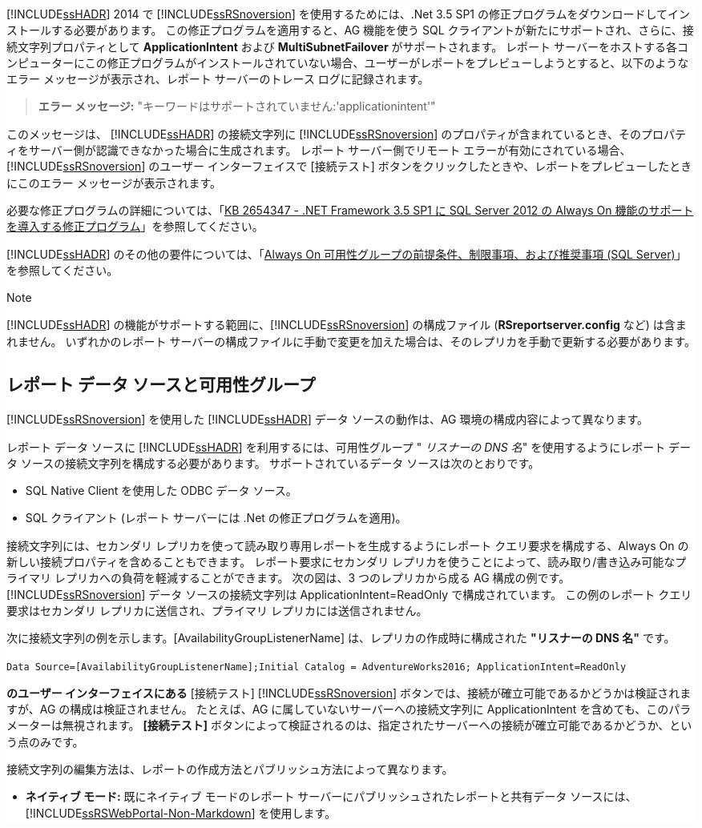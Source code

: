  [!INCLUDE[ssHADR](../../../includes/sshadr-md.md)] 2014 で  [!INCLUDE[ssRSnoversion](../../../includes/ssrsnoversion-md.md)] を使用するためには、.Net 3.5 SP1 の修正プログラムをダウンロードしてインストールする必要があります。 この修正プログラムを適用すると、AG 機能を使う SQL クライアントが新たにサポートされ、さらに、接続文字列プロパティとして **ApplicationIntent** および **MultiSubnetFailover** がサポートされます。 レポート サーバーをホストする各コンピューターにこの修正プログラムがインストールされていない場合、ユーザーがレポートをプレビューしようとすると、以下のようなエラー メッセージが表示され、レポート サーバーのトレース ログに記録されます。  
  
> **エラー メッセージ:** "キーワードはサポートされていません:'applicationintent'"  
  
 このメッセージは、 [!INCLUDE[ssHADR](../../../includes/sshadr-md.md)] の接続文字列に [!INCLUDE[ssRSnoversion](../../../includes/ssrsnoversion-md.md)] のプロパティが含まれているとき、そのプロパティをサーバー側が認識できなかった場合に生成されます。 レポート サーバー側でリモート エラーが有効にされている場合、[!INCLUDE[ssRSnoversion](../../../includes/ssrsnoversion-md.md)] のユーザー インターフェイスで [接続テスト] ボタンをクリックしたときや、レポートをプレビューしたときにこのエラー メッセージが表示されます。  
  
 必要な修正プログラムの詳細については、「[KB 2654347 - .NET Framework 3.5 SP1 に SQL Server 2012 の Always On 機能のサポートを導入する修正プログラム](https://go.microsoft.com/fwlink/?LinkId=242896)」を参照してください。  
  
 [!INCLUDE[ssHADR](../../../includes/sshadr-md.md)] のその他の要件については、「[Always On 可用性グループの前提条件、制限事項、および推奨事項 &#40;SQL Server&#41;](../../../database-engine/availability-groups/windows/prereqs-restrictions-recommendations-always-on-availability.md)」を参照してください。  
  
> [!NOTE]  
>  [!INCLUDE[ssHADR](../../../includes/sshadr-md.md)] の機能がサポートする範囲に、[!INCLUDE[ssRSnoversion](../../../includes/ssrsnoversion-md.md)] の構成ファイル (**RSreportserver.config** など) は含まれません。 いずれかのレポート サーバーの構成ファイルに手動で変更を加えた場合は、そのレプリカを手動で更新する必要があります。  
  
##  <a name="report-data-sources-and-availability-groups"></a><a name="bkmk_reportdatasources"></a> レポート データ ソースと可用性グループ  
 [!INCLUDE[ssRSnoversion](../../../includes/ssrsnoversion-md.md)] を使用した [!INCLUDE[ssHADR](../../../includes/sshadr-md.md)] データ ソースの動作は、AG 環境の構成内容によって異なります。  
  
 レポート データ ソースに [!INCLUDE[ssHADR](../../../includes/sshadr-md.md)] を利用するには、可用性グループ " *リスナーの DNS 名*" を使用するようにレポート データ ソースの接続文字列を構成する必要があります。 サポートされているデータ ソースは次のとおりです。  
  
-   SQL Native Client を使用した ODBC データ ソース。  
  
-   SQL クライアント (レポート サーバーには .Net の修正プログラムを適用)。  
  
 接続文字列には、セカンダリ レプリカを使って読み取り専用レポートを生成するようにレポート クエリ要求を構成する、Always On の新しい接続プロパティを含めることもできます。 レポート要求にセカンダリ レプリカを使うことによって、読み取り/書き込み可能なプライマリ レプリカへの負荷を軽減することができます。 次の図は、3 つのレプリカから成る AG 構成の例です。 [!INCLUDE[ssRSnoversion](../../../includes/ssrsnoversion-md.md)] データ ソースの接続文字列は ApplicationIntent=ReadOnly で構成されています。 この例のレポート クエリ要求はセカンダリ レプリカに送信され、プライマリ レプリカには送信されません。  
  
 
  
 次に接続文字列の例を示します。[AvailabilityGroupListenerName] は、レプリカの作成時に構成された **"リスナーの DNS 名"** です。  
  
 `Data Source=[AvailabilityGroupListenerName];Initial Catalog = AdventureWorks2016; ApplicationIntent=ReadOnly`  
  
 **のユーザー インターフェイスにある** [接続テスト] [!INCLUDE[ssRSnoversion](../../../includes/ssrsnoversion-md.md)] ボタンでは、接続が確立可能であるかどうかは検証されますが、AG の構成は検証されません。 たとえば、AG に属していないサーバーへの接続文字列に ApplicationIntent を含めても、このパラメーターは無視されます。 **[接続テスト]** ボタンによって検証されるのは、指定されたサーバーへの接続が確立可能であるかどうか、という点のみです。  
  
 接続文字列の編集方法は、レポートの作成方法とパブリッシュ方法によって異なります。  
  
-   **ネイティブ モード:** 既にネイティブ モードのレポート サーバーにパブリッシュされたレポートと共有データ ソースには、[!INCLUDE[ssRSWebPortal-Non-Markdown](../../../includes/ssrswebportal-non-markdown-md.md)] を使用します。  
  